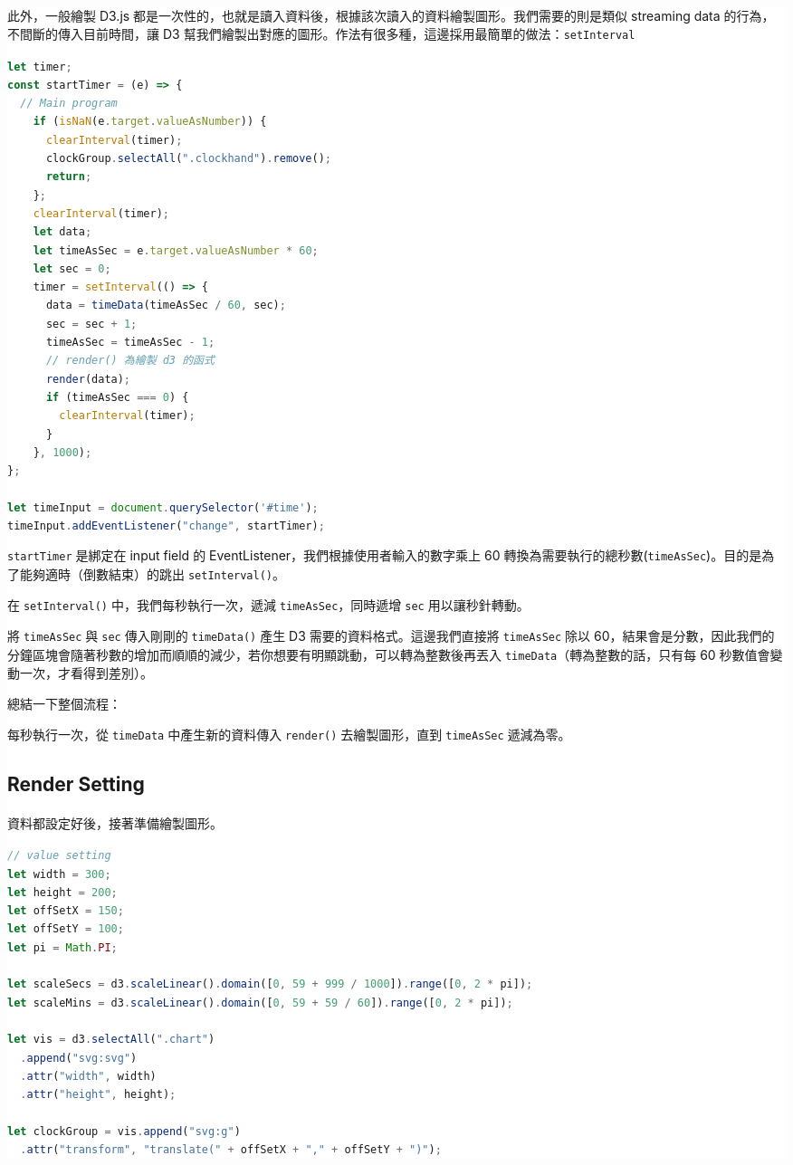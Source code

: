 此外，一般繪製 D3.js 都是一次性的，也就是讀入資料後，根據該次讀入的資料繪製圖形。我們需要的則是類似 streaming data 的行為，不間斷的傳入目前時間，讓 D3 幫我們繪製出對應的圖形。作法有很多種，這邊採用最簡單的做法：`setInterval`

```js
let timer;
const startTimer = (e) => {
  // Main program
    if (isNaN(e.target.valueAsNumber)) {
      clearInterval(timer);
      clockGroup.selectAll(".clockhand").remove();
      return;
    };
    clearInterval(timer);
    let data;
    let timeAsSec = e.target.valueAsNumber * 60;
    let sec = 0;
    timer = setInterval(() => {
      data = timeData(timeAsSec / 60, sec);
      sec = sec + 1;
      timeAsSec = timeAsSec - 1;
      // render() 為繪製 d3 的函式
      render(data);
      if (timeAsSec === 0) {
        clearInterval(timer);
      }
    }, 1000);
};

let timeInput = document.querySelector('#time');
timeInput.addEventListener("change", startTimer);
```

`startTimer` 是綁定在 input field 的 EventListener，我們根據使用者輸入的數字乘上 60 轉換為需要執行的總秒數(`timeAsSec`)。目的是為了能夠適時（倒數結束）的跳出 `setInterval()`。

在 `setInterval()` 中，我們每秒執行一次，遞減 `timeAsSec`，同時遞增 `sec` 用以讓秒針轉動。

將 `timeAsSec` 與 `sec` 傳入剛剛的 `timeData()` 產生 D3 需要的資料格式。這邊我們直接將 `timeAsSec` 除以 60，結果會是分數，因此我們的分鐘區塊會隨著秒數的增加而順順的減少，若你想要有明顯跳動，可以轉為整數後再丟入 `timeData`（轉為整數的話，只有每 60 秒數值會變動一次，才看得到差別）。

總結一下整個流程：

每秒執行一次，從 `timeData` 中產生新的資料傳入 `render()` 去繪製圖形，直到 `timeAsSec` 遞減為零。

## Render Setting

資料都設定好後，接著準備繪製圖形。

```js
// value setting
let width = 300;
let height = 200;
let offSetX = 150;
let offSetY = 100;
let pi = Math.PI;

let scaleSecs = d3.scaleLinear().domain([0, 59 + 999 / 1000]).range([0, 2 * pi]);
let scaleMins = d3.scaleLinear().domain([0, 59 + 59 / 60]).range([0, 2 * pi]);

let vis = d3.selectAll(".chart")
  .append("svg:svg")
  .attr("width", width)
  .attr("height", height);

let clockGroup = vis.append("svg:g")
  .attr("transform", "translate(" + offSetX + "," + offSetY + ")");

```